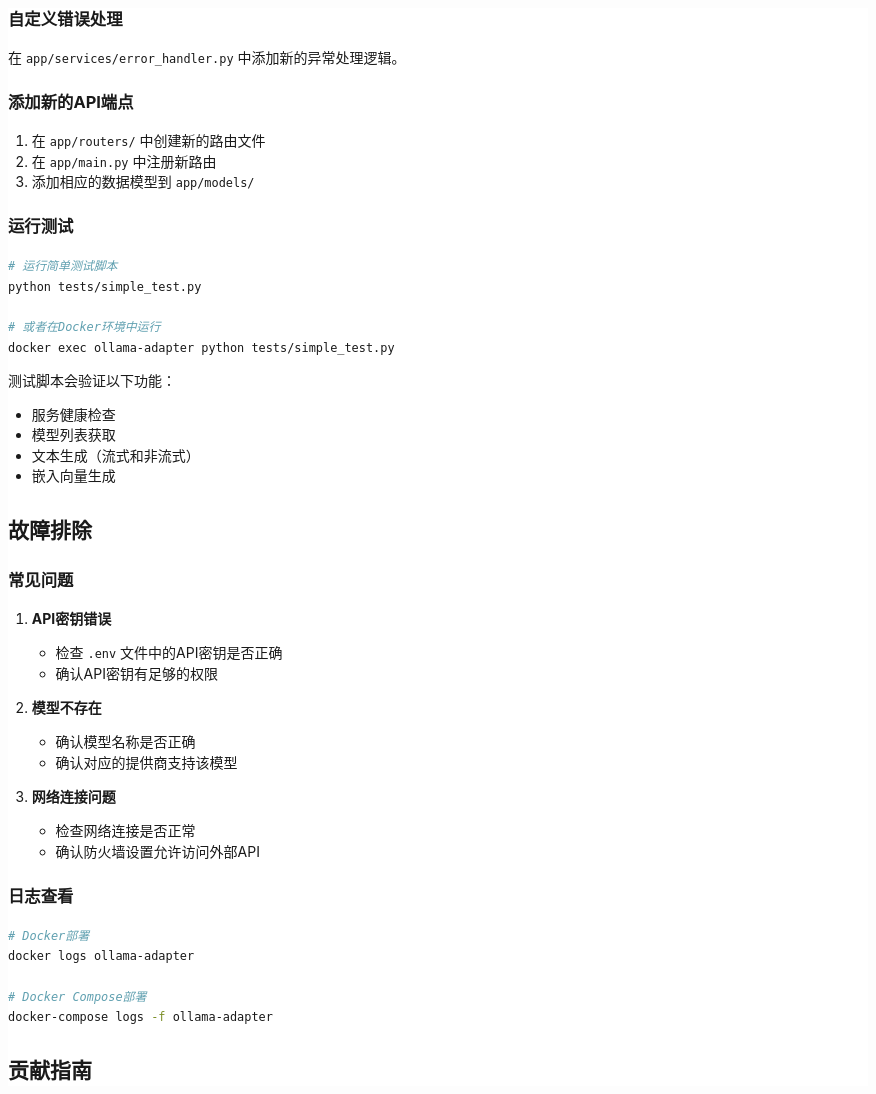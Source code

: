 ### 自定义错误处理

在 `app/services/error_handler.py` 中添加新的异常处理逻辑。

### 添加新的API端点

1. 在 `app/routers/` 中创建新的路由文件
2. 在 `app/main.py` 中注册新路由
3. 添加相应的数据模型到 `app/models/`

### 运行测试

```bash
# 运行简单测试脚本
python tests/simple_test.py

# 或者在Docker环境中运行
docker exec ollama-adapter python tests/simple_test.py
```

测试脚本会验证以下功能：
- 服务健康检查
- 模型列表获取
- 文本生成（流式和非流式）
- 嵌入向量生成

## 故障排除

### 常见问题

1. **API密钥错误**
   - 检查 `.env` 文件中的API密钥是否正确
   - 确认API密钥有足够的权限

2. **模型不存在**
   - 确认模型名称是否正确
   - 确认对应的提供商支持该模型

3. **网络连接问题**
   - 检查网络连接是否正常
   - 确认防火墙设置允许访问外部API

### 日志查看

```bash
# Docker部署
docker logs ollama-adapter

# Docker Compose部署
docker-compose logs -f ollama-adapter
```

## 贡献指南

